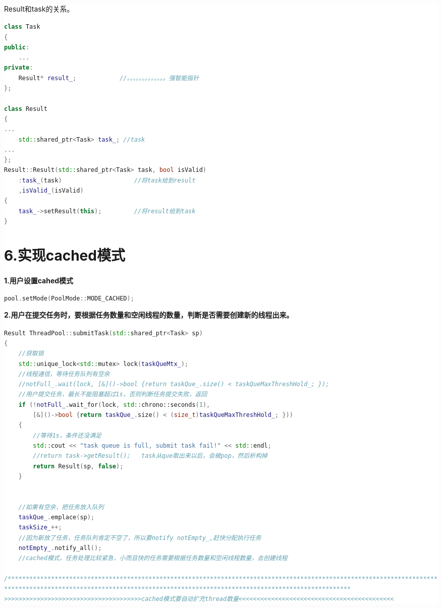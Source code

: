 Result和task的关系。

```cpp
class Task
{
public:
	...
private:
	Result* result_;			//。。。。。。。。。。。。。强智能指针
};

class Result
{
...
	std::shared_ptr<Task> task_; //task
...
};
Result::Result(std::shared_ptr<Task> task, bool isValid)
	:task_(task)					//将task给到result
	,isValid_(isValid)
{
	task_->setResult(this);			//将result给到task
}
```

# 6.实现cached模式

**1.用户设置cahed模式**

```cpp
pool.setMode(PoolMode::MODE_CACHED);
```

**2.用户在提交任务时，要根据任务数量和空闲线程的数量，判断是否需要创建新的线程出来。**

```cpp
Result ThreadPool::submitTask(std::shared_ptr<Task> sp)
{
	//获取锁
	std::unique_lock<std::mutex> lock(taskQueMtx_);
	//线程通信，等待任务队列有空余
	//notFull_.wait(lock, [&]()->bool {return taskQue_.size() < taskQueMaxThreshHold_; });
	//用户提交任务，最长不能阻塞超过1s，否则判断任务提交失败，返回
	if (!notFull_.wait_for(lock, std::chrono::seconds(1),
		[&]()->bool {return taskQue_.size() < (size_t)taskQueMaxThreshHold_; }))
	{
		//等待1s，条件还没满足
		std::cout << "task queue is full, submit task fail!" << std::endl;
		//return task->getResult();   task从que取出来以后，会被pop，然后析构掉
		return Result(sp, false);
	}


	//如果有空余，把任务放入队列
	taskQue_.emplace(sp);
	taskSize_++;
	//因为新放了任务，任务队列肯定不空了，所以要notify notEmpty_,赶快分配执行任务
	notEmpty_.notify_all();
	//cached模式，任务处理比较紧急，小而且快的任务需要根据任务数量和空闲线程数量，去创建线程
	
/***********************************************************************************************************************************************************************************************************************
>>>>>>>>>>>>>>>>>>>>>>>>>>>>>>>>>>>>>>cached模式要自动扩充thread数量<<<<<<<<<<<<<<<<<<<<<<<<<<<<<<<<<<<<<<<<<<<
```